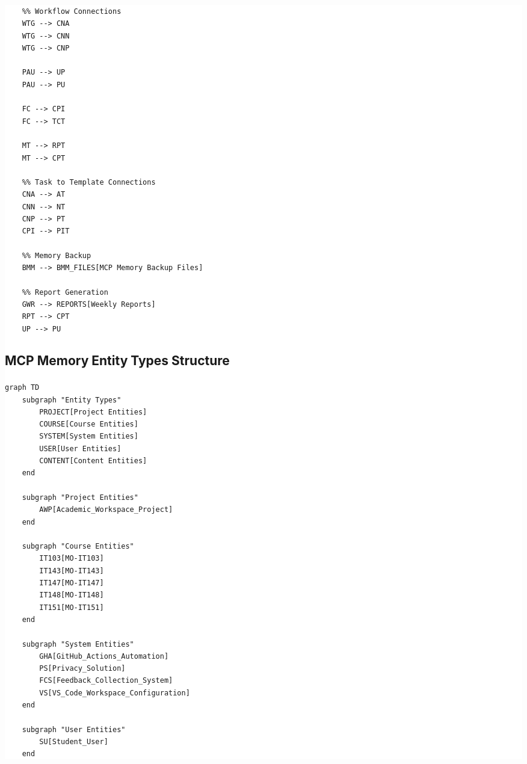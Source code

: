 ```mermaid
    %% Workflow Connections
    WTG --> CNA
    WTG --> CNN
    WTG --> CNP
    
    PAU --> UP
    PAU --> PU
    
    FC --> CPI
    FC --> TCT
    
    MT --> RPT
    MT --> CPT
    
    %% Task to Template Connections
    CNA --> AT
    CNN --> NT
    CNP --> PT
    CPI --> PIT
    
    %% Memory Backup
    BMM --> BMM_FILES[MCP Memory Backup Files]
    
    %% Report Generation
    GWR --> REPORTS[Weekly Reports]
    RPT --> CPT
    UP --> PU
```

## MCP Memory Entity Types Structure

```mermaid
graph TD
    subgraph "Entity Types"
        PROJECT[Project Entities]
        COURSE[Course Entities]
        SYSTEM[System Entities]
        USER[User Entities]
        CONTENT[Content Entities]
    end
    
    subgraph "Project Entities"
        AWP[Academic_Workspace_Project]
    end
    
    subgraph "Course Entities"
        IT103[MO-IT103]
        IT143[MO-IT143]
        IT147[MO-IT147]
        IT148[MO-IT148]
        IT151[MO-IT151]
    end
    
    subgraph "System Entities"
        GHA[GitHub_Actions_Automation]
        PS[Privacy_Solution]
        FCS[Feedback_Collection_System]
        VS[VS_Code_Workspace_Configuration]
    end
    
    subgraph "User Entities"
        SU[Student_User]
    end
```